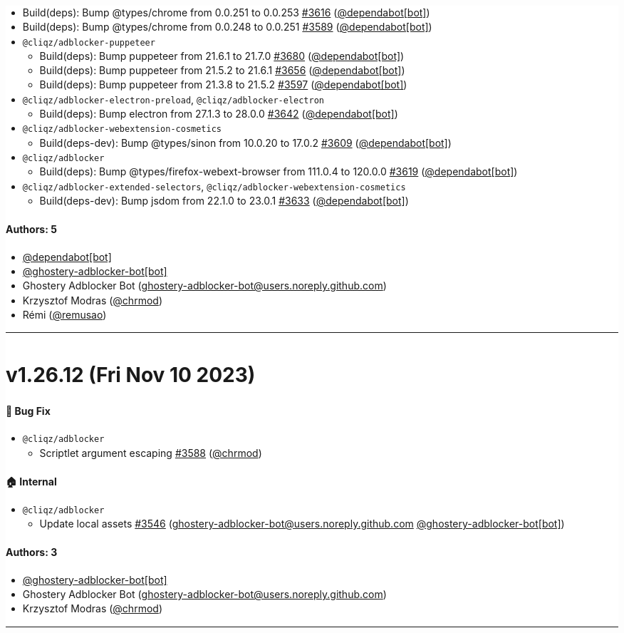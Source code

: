   - Build(deps): Bump @types/chrome from 0.0.251 to 0.0.253 [#3616](https://github.com/ghostery/adblocker/pull/3616) ([@dependabot[bot]](https://github.com/dependabot[bot]))
  - Build(deps): Bump @types/chrome from 0.0.248 to 0.0.251 [#3589](https://github.com/ghostery/adblocker/pull/3589) ([@dependabot[bot]](https://github.com/dependabot[bot]))
- `@cliqz/adblocker-puppeteer`
  - Build(deps): Bump puppeteer from 21.6.1 to 21.7.0 [#3680](https://github.com/ghostery/adblocker/pull/3680) ([@dependabot[bot]](https://github.com/dependabot[bot]))
  - Build(deps): Bump puppeteer from 21.5.2 to 21.6.1 [#3656](https://github.com/ghostery/adblocker/pull/3656) ([@dependabot[bot]](https://github.com/dependabot[bot]))
  - Build(deps): Bump puppeteer from 21.3.8 to 21.5.2 [#3597](https://github.com/ghostery/adblocker/pull/3597) ([@dependabot[bot]](https://github.com/dependabot[bot]))
- `@cliqz/adblocker-electron-preload`, `@cliqz/adblocker-electron`
  - Build(deps): Bump electron from 27.1.3 to 28.0.0 [#3642](https://github.com/ghostery/adblocker/pull/3642) ([@dependabot[bot]](https://github.com/dependabot[bot]))
- `@cliqz/adblocker-webextension-cosmetics`
  - Build(deps-dev): Bump @types/sinon from 10.0.20 to 17.0.2 [#3609](https://github.com/ghostery/adblocker/pull/3609) ([@dependabot[bot]](https://github.com/dependabot[bot]))
- `@cliqz/adblocker`
  - Build(deps): Bump @types/firefox-webext-browser from 111.0.4 to 120.0.0 [#3619](https://github.com/ghostery/adblocker/pull/3619) ([@dependabot[bot]](https://github.com/dependabot[bot]))
- `@cliqz/adblocker-extended-selectors`, `@cliqz/adblocker-webextension-cosmetics`
  - Build(deps-dev): Bump jsdom from 22.1.0 to 23.0.1 [#3633](https://github.com/ghostery/adblocker/pull/3633) ([@dependabot[bot]](https://github.com/dependabot[bot]))

#### Authors: 5

- [@dependabot[bot]](https://github.com/dependabot[bot])
- [@ghostery-adblocker-bot[bot]](https://github.com/ghostery-adblocker-bot[bot])
- Ghostery Adblocker Bot (ghostery-adblocker-bot@users.noreply.github.com)
- Krzysztof Modras ([@chrmod](https://github.com/chrmod))
- Rémi ([@remusao](https://github.com/remusao))

---

# v1.26.12 (Fri Nov 10 2023)

#### :bug: Bug Fix

- `@cliqz/adblocker`
  - Scriptlet argument escaping [#3588](https://github.com/ghostery/adblocker/pull/3588) ([@chrmod](https://github.com/chrmod))

#### :house: Internal

- `@cliqz/adblocker`
  - Update local assets [#3546](https://github.com/ghostery/adblocker/pull/3546) (ghostery-adblocker-bot@users.noreply.github.com [@ghostery-adblocker-bot[bot]](https://github.com/ghostery-adblocker-bot[bot]))

#### Authors: 3

- [@ghostery-adblocker-bot[bot]](https://github.com/ghostery-adblocker-bot[bot])
- Ghostery Adblocker Bot (ghostery-adblocker-bot@users.noreply.github.com)
- Krzysztof Modras ([@chrmod](https://github.com/chrmod))

---